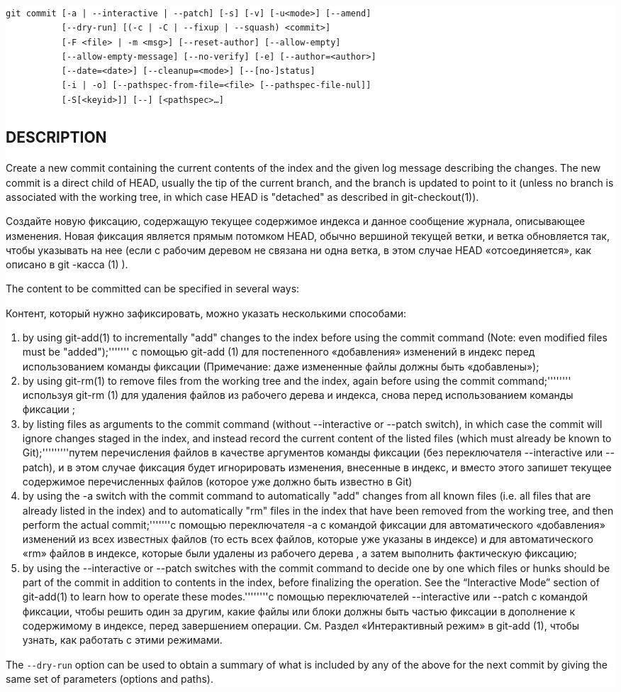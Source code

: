     git commit [-a | --interactive | --patch] [-s] [-v] [-u<mode>] [--amend]
               [--dry-run] [(-c | -C | --fixup | --squash) <commit>]
               [-F <file> | -m <msg>] [--reset-author] [--allow-empty]
               [--allow-empty-message] [--no-verify] [-e] [--author=<author>]
               [--date=<date>] [--cleanup=<mode>] [--[no-]status]
               [-i | -o] [--pathspec-from-file=<file> [--pathspec-file-nul]]
               [-S[<keyid>]] [--] [<pathspec>…​]

## DESCRIPTION
Create a new commit containing the current contents of the index and the given log message describing the changes. The new commit is a direct child of HEAD, usually the tip of the current branch, and the branch is updated to point to it (unless no branch is associated with the working tree, in which case HEAD is "detached" as described in git-checkout(1)).

Создайте новую фиксацию, содержащую текущее содержимое индекса и данное сообщение журнала, описывающее изменения. Новая фиксация является прямым потомком HEAD, обычно вершиной текущей ветки, и ветка обновляется так, чтобы указывать на нее (если с рабочим деревом не связана ни одна ветка, в этом случае HEAD «отсоединяется», как описано в git -касса (1) ).

The content to be committed can be specified in several ways:

Контент, который нужно зафиксировать, можно указать несколькими способами:

1. by using git-add(1) to incrementally "add" changes to the index before using the commit command (Note: even modified files must be "added");'''''''
с помощью git-add (1) для постепенного «добавления» изменений в индекс перед использованием команды фиксации (Примечание: даже измененные файлы должны быть «добавлены»);
2. by using git-rm(1) to remove files from the working tree and the index, again before using the commit command;''''''''
используя git-rm (1) для удаления файлов из рабочего дерева и индекса, снова перед использованием команды фиксации ;
3. by listing files as arguments to the commit command (without --interactive or --patch switch), in which case the commit will ignore changes staged in the index, and instead record the current content of the listed files (which must already be known to Git);'''''''''путем перечисления файлов в качестве аргументов команды фиксации (без переключателя --interactive или --patch), и в этом случае фиксация будет игнорировать изменения, внесенные в индекс, и вместо этого запишет текущее содержимое перечисленных файлов (которое уже должно быть известно в Git)
4. by using the -a switch with the commit command to automatically "add" changes from all known files (i.e. all files that are already listed in the index) and to automatically "rm" files in the index that have been removed from the working tree, and then perform the actual commit;'''''''с помощью переключателя -a с командой фиксации для автоматического «добавления» изменений из всех известных файлов (то есть всех файлов, которые уже указаны в индексе) и для автоматического «rm» файлов в индексе, которые были удалены из рабочего дерева , а затем выполнить фактическую фиксацию;
5. by using the --interactive or --patch switches with the commit command to decide one by one which files or hunks should be part of the commit in addition to contents in the index, before finalizing the operation. See the “Interactive Mode” section of git-add(1) to learn how to operate these modes.''''''''с помощью переключателей --interactive или --patch с командой фиксации, чтобы решить один за другим, какие файлы или блоки должны быть частью фиксации в дополнение к содержимому в индексе, перед завершением операции. См. Раздел «Интерактивный режим» в git-add (1), чтобы узнать, как работать с этими режимами.


The `--dry-run` option can be used to obtain a summary of what is included by any of the above for the next commit by giving the same set of parameters (options and paths).
